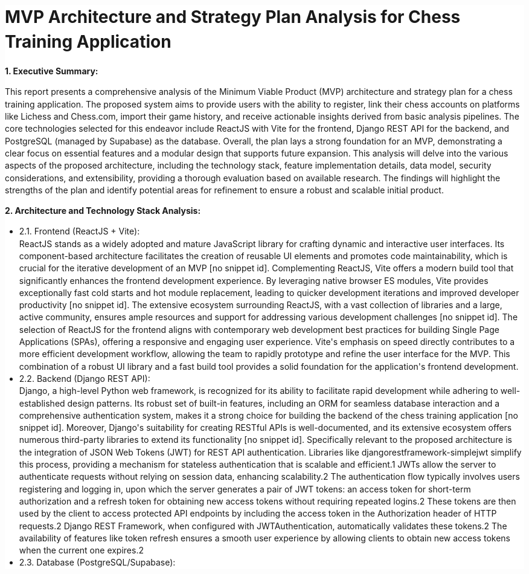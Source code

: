 # **MVP Architecture and Strategy Plan Analysis for Chess Training Application**

**1\. Executive Summary:**

This report presents a comprehensive analysis of the Minimum Viable Product (MVP) architecture and strategy plan for a chess training application. The proposed system aims to provide users with the ability to register, link their chess accounts on platforms like Lichess and Chess.com, import their game history, and receive actionable insights derived from basic analysis pipelines. The core technologies selected for this endeavor include ReactJS with Vite for the frontend, Django REST API for the backend, and PostgreSQL (managed by Supabase) as the database. Overall, the plan lays a strong foundation for an MVP, demonstrating a clear focus on essential features and a modular design that supports future expansion. This analysis will delve into the various aspects of the proposed architecture, including the technology stack, feature implementation details, data model, security considerations, and extensibility, providing a thorough evaluation based on available research. The findings will highlight the strengths of the plan and identify potential areas for refinement to ensure a robust and scalable initial product.

**2\. Architecture and Technology Stack Analysis:**

* 2.1. Frontend (ReactJS \+ Vite):  
  ReactJS stands as a widely adopted and mature JavaScript library for crafting dynamic and interactive user interfaces. Its component-based architecture facilitates the creation of reusable UI elements and promotes code maintainability, which is crucial for the iterative development of an MVP \[no snippet id\]. Complementing ReactJS, Vite offers a modern build tool that significantly enhances the frontend development experience. By leveraging native browser ES modules, Vite provides exceptionally fast cold starts and hot module replacement, leading to quicker development iterations and improved developer productivity \[no snippet id\]. The extensive ecosystem surrounding ReactJS, with a vast collection of libraries and a large, active community, ensures ample resources and support for addressing various development challenges \[no snippet id\]. The selection of ReactJS for the frontend aligns with contemporary web development best practices for building Single Page Applications (SPAs), offering a responsive and engaging user experience. Vite's emphasis on speed directly contributes to a more efficient development workflow, allowing the team to rapidly prototype and refine the user interface for the MVP. This combination of a robust UI library and a fast build tool provides a solid foundation for the application's frontend development.  
* 2.2. Backend (Django REST API):  
  Django, a high-level Python web framework, is recognized for its ability to facilitate rapid development while adhering to well-established design patterns. Its robust set of built-in features, including an ORM for seamless database interaction and a comprehensive authentication system, makes it a strong choice for building the backend of the chess training application \[no snippet id\]. Moreover, Django's suitability for creating RESTful APIs is well-documented, and its extensive ecosystem offers numerous third-party libraries to extend its functionality \[no snippet id\]. Specifically relevant to the proposed architecture is the integration of JSON Web Tokens (JWT) for REST API authentication. Libraries like djangorestframework-simplejwt simplify this process, providing a mechanism for stateless authentication that is scalable and efficient.1 JWTs allow the server to authenticate requests without relying on session data, enhancing scalability.2 The authentication flow typically involves users registering and logging in, upon which the server generates a pair of JWT tokens: an access token for short-term authorization and a refresh token for obtaining new access tokens without requiring repeated logins.2 These tokens are then used by the client to access protected API endpoints by including the access token in the Authorization header of HTTP requests.2 Django REST Framework, when configured with JWTAuthentication, automatically validates these tokens.2 The availability of features like token refresh ensures a smooth user experience by allowing clients to obtain new access tokens when the current one expires.2  
* 2.3. Database (PostgreSQL/Supabase):  